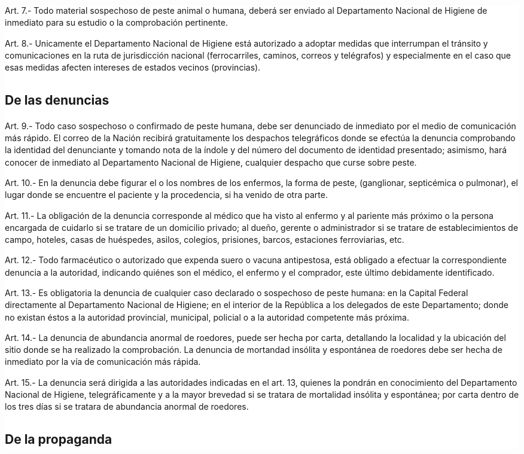 <a id="7"></a>
Art.  7.-  Todo  material sospechoso de peste animal o humana, deberá  ser  enviado  al  Departamento    Nacional  de  Higiene  de inmediato para su estudio o la comprobación pertinente.

<a id="8"></a>
Art.  8.-  Unicamente el Departamento Nacional de Higiene está autorizado  a  adoptar   medidas  que  interrumpan  el  tránsito  y comunicaciones en la ruta  de jurisdicción nacional (ferrocarriles, caminos, correos y telégrafos)  y especialmente en el caso que esas medidas  afecten  intereses  de  estados    vecinos   (provincias).

## De las denuncias

<a id="9"></a>
Art.  9.-  Todo  caso sospechoso o confirmado de peste humana, debe ser denunciado de  inmediato  por el medio de comunicación más rápido.  El  correo  de  la  Nación  recibirá    gratuitamente  los despachos telegráficos donde se efectúa la denuncia  comprobando la identidad del denunciante y tomando nota de la índole  y del número del  documento  de identidad presentado; asimismo, hará conocer  de inmediato al Departamento  Nacional  de Higiene, cualquier despacho que curse sobre peste.

<a id="10"></a>
Art.  10.- En la denuncia debe figurar el o los nombres de los enfermos, la  forma de peste, (ganglionar, septicémica o pulmonar), el lugar donde  se  encuentre  el  paciente y la procedencia, si ha venido de otra parte.

<a id="11"></a>
Art.  11.-  La obligación de la denuncia corresponde al médico que ha visto al enfermo  y  al  pariente  más  próximo o la persona encargada  de  cuidarlo si se tratare de un domicilio  privado;  al dueño, gerente o  administrador  si  se tratare de establecimientos de  campo,  hoteles,  casas  de  huéspedes,    asilos,    colegios, prisiones, barcos, estaciones ferroviarias, etc.

<a id="12"></a>
Art.  12.-  Todo farmacéutico o autorizado que expenda suero o vacuna antipestosa,  está  obligado  a  efectuar la correspondiente denuncia  a  la  autoridad, indicando quiénes  son  el  médico,  el enfermo  y  el comprador,  este  último  debidamente  identificado.

<a id="13"></a>
Art.  13.-  Es  obligatoria  la  denuncia  de  cualquier  caso declarado  o  sospechoso  de  peste  humana:  en la Capital Federal directamente al Departamento Nacional de Higiene;  en  el  interior de  la  República  a  los delegados de este Departamento; donde  no existan éstos a la autoridad  provincial,  municipal,  policial o a la autoridad competente más próxima.

<a id="14"></a>
Art. 14.- La denuncia de abundancia anormal de roedores, puede ser hecha  por  carta,  detallando  la localidad y la ubicación del sitio  donde  se  ha  realizado  la comprobación.  La  denuncia  de mortandad  insólita y espontánea de  roedores  debe  ser  hecha  de inmediato por la vía de comunicación más rápida.

<a id="15"></a>
Art. 15.- La denuncia será dirigida a las autoridades indicadas en el  art. 13, quienes la pondrán en conocimiento del Departamento Nacional  de  Higiene, telegráficamente y a la mayor brevedad si se tratara de mortalidad  insólita  y  espontánea; por carta dentro de los  tres  días si se tratara de abundancia  anormal  de  roedores.

## De la propaganda
